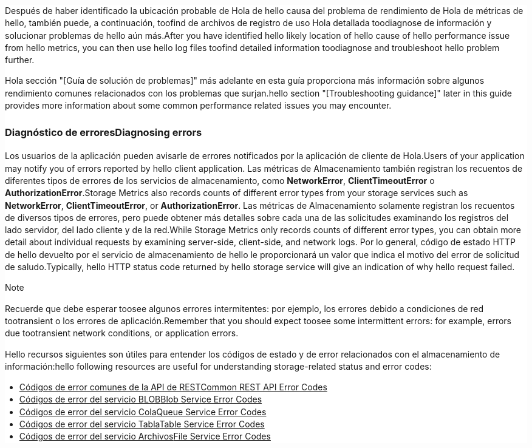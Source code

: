<span data-ttu-id="04b38-257">Después de haber identificado la ubicación probable de Hola de hello causa del problema de rendimiento de Hola de métricas de hello, también puede, a continuación, toofind de archivos de registro de uso Hola detallada toodiagnose de información y solucionar problemas de hello aún más.</span><span class="sxs-lookup"><span data-stu-id="04b38-257">After you have identified hello likely location of hello cause of hello performance issue from hello metrics, you can then use hello log files toofind detailed information toodiagnose and troubleshoot hello problem further.</span></span>

<span data-ttu-id="04b38-258">Hola sección "[Guía de solución de problemas]" más adelante en esta guía proporciona más información sobre algunos rendimiento comunes relacionados con los problemas que surjan.</span><span class="sxs-lookup"><span data-stu-id="04b38-258">hello section "[Troubleshooting guidance]" later in this guide provides more information about some common performance related issues you may encounter.</span></span>

### <span data-ttu-id="04b38-259"><a name="diagnosing-errors"></a>Diagnóstico de errores</span><span class="sxs-lookup"><span data-stu-id="04b38-259"><a name="diagnosing-errors"></a>Diagnosing errors</span></span>
<span data-ttu-id="04b38-260">Los usuarios de la aplicación pueden avisarle de errores notificados por la aplicación de cliente de Hola.</span><span class="sxs-lookup"><span data-stu-id="04b38-260">Users of your application may notify you of errors reported by hello client application.</span></span> <span data-ttu-id="04b38-261">Las métricas de Almacenamiento también registran los recuentos de diferentes tipos de errores de los servicios de almacenamiento, como **NetworkError**, **ClientTimeoutError** o **AuthorizationError**.</span><span class="sxs-lookup"><span data-stu-id="04b38-261">Storage Metrics also records counts of different error types from your storage services such as **NetworkError**, **ClientTimeoutError**, or **AuthorizationError**.</span></span> <span data-ttu-id="04b38-262">Las métricas de Almacenamiento solamente registran los recuentos de diversos tipos de errores, pero puede obtener más detalles sobre cada una de las solicitudes examinando los registros del lado servidor, del lado cliente y de la red.</span><span class="sxs-lookup"><span data-stu-id="04b38-262">While Storage Metrics only records counts of different error types, you can obtain more detail about individual requests by examining server-side, client-side, and network logs.</span></span> <span data-ttu-id="04b38-263">Por lo general, código de estado HTTP de hello devuelto por el servicio de almacenamiento de hello le proporcionará un valor que indica el motivo del error de solicitud de saludo.</span><span class="sxs-lookup"><span data-stu-id="04b38-263">Typically, hello HTTP status code returned by hello storage service will give an indication of why hello request failed.</span></span>

> [!NOTE]
> <span data-ttu-id="04b38-264">Recuerde que debe esperar toosee algunos errores intermitentes: por ejemplo, los errores debido a condiciones de red tootransient o los errores de aplicación.</span><span class="sxs-lookup"><span data-stu-id="04b38-264">Remember that you should expect toosee some intermittent errors: for example, errors due tootransient network conditions, or application errors.</span></span>
> 
> 

<span data-ttu-id="04b38-265">Hello recursos siguientes son útiles para entender los códigos de estado y de error relacionados con el almacenamiento de información:</span><span class="sxs-lookup"><span data-stu-id="04b38-265">hello following resources are useful for understanding storage-related status and error codes:</span></span>

* [<span data-ttu-id="04b38-266">Códigos de error comunes de la API de REST</span><span class="sxs-lookup"><span data-stu-id="04b38-266">Common REST API Error Codes</span></span>](http://msdn.microsoft.com/library/azure/dd179357.aspx)
* [<span data-ttu-id="04b38-267">Códigos de error del servicio BLOB</span><span class="sxs-lookup"><span data-stu-id="04b38-267">Blob Service Error Codes</span></span>](http://msdn.microsoft.com/library/azure/dd179439.aspx)
* [<span data-ttu-id="04b38-268">Códigos de error del servicio Cola</span><span class="sxs-lookup"><span data-stu-id="04b38-268">Queue Service Error Codes</span></span>](http://msdn.microsoft.com/library/azure/dd179446.aspx)
* [<span data-ttu-id="04b38-269">Códigos de error del servicio Tabla</span><span class="sxs-lookup"><span data-stu-id="04b38-269">Table Service Error Codes</span></span>](http://msdn.microsoft.com/library/azure/dd179438.aspx)
* [<span data-ttu-id="04b38-270">Códigos de error del servicio Archivos</span><span class="sxs-lookup"><span data-stu-id="04b38-270">File Service Error Codes</span></span>](https://msdn.microsoft.com/library/azure/dn690119.aspx)
